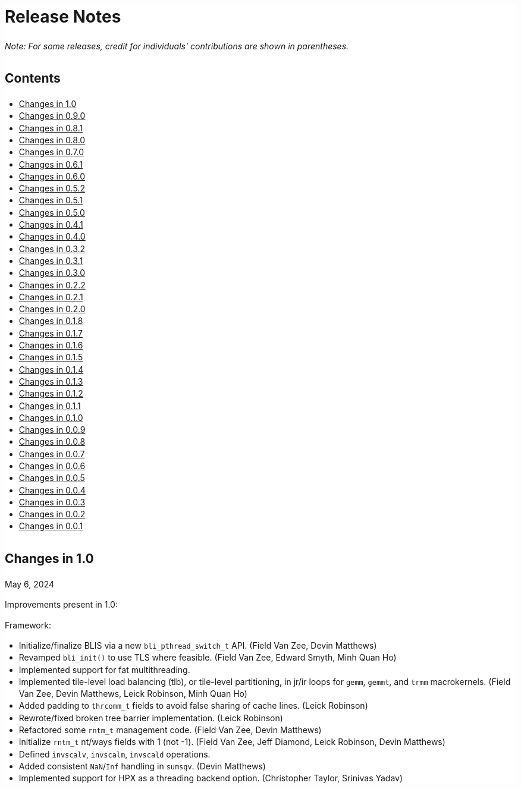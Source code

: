 # Release Notes

*Note: For some releases, credit for individuals' contributions are shown in parentheses.*

## Contents

* [Changes in 1.0](ReleaseNotes.md#changes-in-10)
* [Changes in 0.9.0](ReleaseNotes.md#changes-in-090)
* [Changes in 0.8.1](ReleaseNotes.md#changes-in-081)
* [Changes in 0.8.0](ReleaseNotes.md#changes-in-080)
* [Changes in 0.7.0](ReleaseNotes.md#changes-in-070)
* [Changes in 0.6.1](ReleaseNotes.md#changes-in-061)
* [Changes in 0.6.0](ReleaseNotes.md#changes-in-060)
* [Changes in 0.5.2](ReleaseNotes.md#changes-in-052)
* [Changes in 0.5.1](ReleaseNotes.md#changes-in-051)
* [Changes in 0.5.0](ReleaseNotes.md#changes-in-050)
* [Changes in 0.4.1](ReleaseNotes.md#changes-in-041)
* [Changes in 0.4.0](ReleaseNotes.md#changes-in-040)
* [Changes in 0.3.2](ReleaseNotes.md#changes-in-032)
* [Changes in 0.3.1](ReleaseNotes.md#changes-in-031)
* [Changes in 0.3.0](ReleaseNotes.md#changes-in-030)
* [Changes in 0.2.2](ReleaseNotes.md#changes-in-022)
* [Changes in 0.2.1](ReleaseNotes.md#changes-in-021)
* [Changes in 0.2.0](ReleaseNotes.md#changes-in-020)
* [Changes in 0.1.8](ReleaseNotes.md#changes-in-018)
* [Changes in 0.1.7](ReleaseNotes.md#changes-in-017)
* [Changes in 0.1.6](ReleaseNotes.md#changes-in-016)
* [Changes in 0.1.5](ReleaseNotes.md#changes-in-015)
* [Changes in 0.1.4](ReleaseNotes.md#changes-in-014)
* [Changes in 0.1.3](ReleaseNotes.md#changes-in-013)
* [Changes in 0.1.2](ReleaseNotes.md#changes-in-012)
* [Changes in 0.1.1](ReleaseNotes.md#changes-in-011)
* [Changes in 0.1.0](ReleaseNotes.md#changes-in-010)
* [Changes in 0.0.9](ReleaseNotes.md#changes-in-009)
* [Changes in 0.0.8](ReleaseNotes.md#changes-in-008)
* [Changes in 0.0.7](ReleaseNotes.md#changes-in-007)
* [Changes in 0.0.6](ReleaseNotes.md#changes-in-006)
* [Changes in 0.0.5](ReleaseNotes.md#changes-in-005)
* [Changes in 0.0.4](ReleaseNotes.md#changes-in-004)
* [Changes in 0.0.3](ReleaseNotes.md#changes-in-003)
* [Changes in 0.0.2](ReleaseNotes.md#changes-in-002)
* [Changes in 0.0.1](ReleaseNotes.md#changes-in-001)

## Changes in 1.0
May 6, 2024

Improvements present in 1.0:

Framework:
- Initialize/finalize BLIS via a new `bli_pthread_switch_t` API. (Field Van Zee, Devin Matthews)
- Revamped `bli_init()` to use TLS where feasible. (Field Van Zee, Edward Smyth, Minh Quan Ho)
- Implemented support for fat multithreading.
- Implemented tile-level load balancing (tlb), or tile-level partitioning, in jr/ir loops for `gemm`, `gemmt`, and `trmm` macrokernels. (Field Van Zee, Devin Matthews, Leick Robinson, Minh Quan Ho)
- Added padding to `thrcomm_t` fields to avoid false sharing of cache lines. (Leick Robinson)
- Rewrote/fixed broken tree barrier implementation. (Leick Robinson)
- Refactored some `rntm_t` management code. (Field Van Zee, Devin Matthews)
- Initialize `rntm_t` nt/ways fields with 1 (not -1). (Field Van Zee, Jeff Diamond, Leick Robinson, Devin Matthews)
- Defined `invscalv`, `invscalm`, `invscald` operations.
- Added consistent `NaN`/`Inf` handling in `sumsqv`. (Devin Matthews)
- Implemented support for HPX as a threading backend option. (Christopher Taylor, Srinivas Yadav)